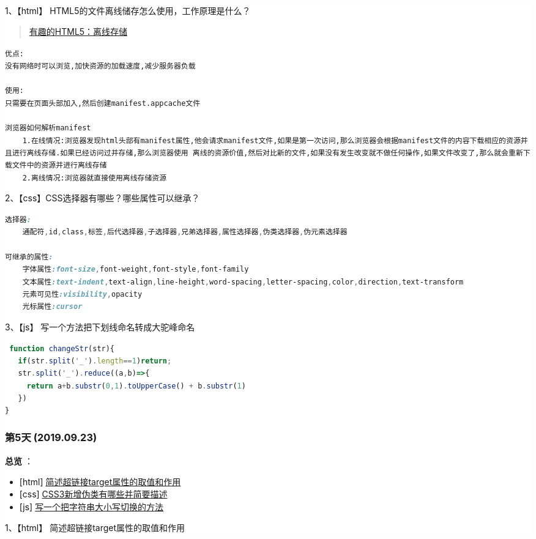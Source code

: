 

1、【html】 HTML5的文件离线储存怎么使用，工作原理是什么？

> [有趣的HTML5：离线存储](https://segmentfault.com/a/1190000000732617) 

~~~txt
优点:
没有网络时可以浏览,加快资源的加载速度,减少服务器负载

使用:
只需要在页面头部加入,然后创建manifest.appcache文件

浏览器如何解析manifest
    1.在线情况:浏览器发现html头部有manifest属性,他会请求manifest文件,如果是第一次访问,那么浏览器会根据manifest文件的内容下载相应的资源并且进行离线存储.如果已经访问过并存储,那么浏览器使用 离线的资源价值,然后对比新的文件,如果没有发生改变就不做任何操作,如果文件改变了,那么就会重新下载文件中的资源并进行离线存储
    2.离线情况:浏览器就直接使用离线存储资源
~~~



2、【css】CSS选择器有哪些？哪些属性可以继承？

~~~css
选择器:
    通配符,id,class,标签,后代选择器,子选择器,兄弟选择器,属性选择器,伪类选择器,伪元素选择器

可继承的属性:
    字体属性:font-size,font-weight,font-style,font-family
    文本属性:text-indent,text-align,line-height,word-spacing,letter-spacing,color,direction,text-transform
    元素可见性:visibility,opacity
    光标属性:cursor
~~~

3、【js】 写一个方法把下划线命名转成大驼峰命名

~~~js
 function changeStr(str){
   if(str.split('_').length==1)return;
   str.split('_').reduce((a,b)=>{
     return a+b.substr(0,1).toUpperCase() + b.substr(1)
   })
}
~~~



### 第5天 (2019.09.23)

**总览** ：

- [html] [简述超链接target属性的取值和作用](https://github.com/haizlin/fe-interview/issues/13)
- [css] [CSS3新增伪类有哪些并简要描述](https://github.com/haizlin/fe-interview/issues/14)
- [js] [写一个把字符串大小写切换的方法](https://github.com/haizlin/fe-interview/issues/15)



1、【html】 简述超链接target属性的取值和作用 
